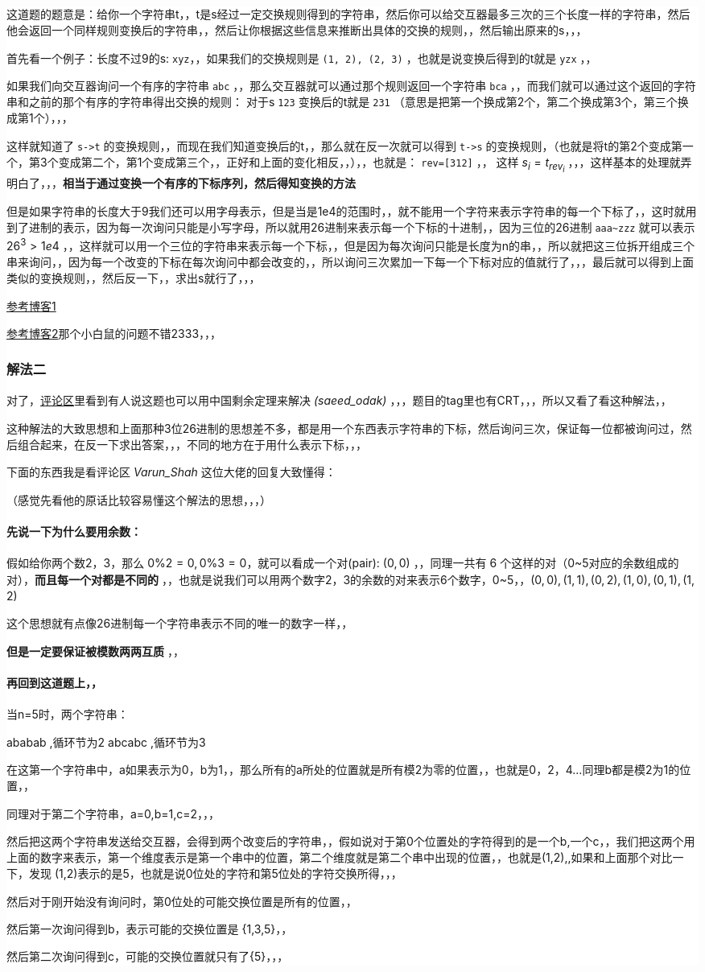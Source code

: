 这道题的题意是：给你一个字符串t，，t是s经过一定交换规则得到的字符串，然后你可以给交互器最多三次的三个长度一样的字符串，然后他会返回一个同样规则变换后的字符串，，然后让你根据这些信息来推断出具体的交换的规则，，然后输出原来的s，，，

首先看一个例子：长度不过9的s: ``xyz``，，如果我们的交换规则是 ``(1, 2), (2, 3)`` ，也就是说变换后得到的t就是 ``yzx`` ，，

如果我们向交互器询问一个有序的字符串 ``abc`` ，，那么交互器就可以通过那个规则返回一个字符串 ``bca`` ，，而我们就可以通过这个返回的字符串和之前的那个有序的字符串得出交换的规则： 对于s ``123`` 变换后的t就是 ``231`` （意思是把第一个换成第2个，第二个换成第3个，第三个换成第1个），，，

这样就知道了 ``s->t`` 的变换规则，，而现在我们知道变换后的t，，那么就在反一次就可以得到 ``t->s`` 的变换规则，（也就是将t的第2个变成第一个，第3个变成第二个，第1个变成第三个，，正好和上面的变化相反，，），，也就是： ``rev=[312]`` ，， 这样 $s_i=t_{rev_i}$ ，，，这样基本的处理就弄明白了，，，**相当于通过变换一个有序的下标序列，然后得知变换的方法**

但是如果字符串的长度大于9我们还可以用字母表示，但是当是1e4的范围时，，就不能用一个字符来表示字符串的每一个下标了，，这时就用到了进制的表示，因为每一次询问只能是小写字母，所以就用26进制来表示每一个下标的十进制，，因为三位的26进制 ``aaa~zzz`` 就可以表示 $26^3 > 1e4$ ，，这样就可以用一个三位的字符串来表示每一个下标，，但是因为每次询问只能是长度为n的串，，所以就把这三位拆开组成三个串来询问，，因为每一个改变的下标在每次询问中都会改变的，，所以询问三次累加一下每一个下标对应的值就行了，，，最后就可以得到上面类似的变换规则，，然后反一下，，求出s就行了，，，

[参考博客1](https://blog.csdn.net/Mitsuha_/article/details/87794531)

[参考博客2](https://blog.csdn.net/BUAA_Alchemist/article/details/87705287)那个小白鼠的问题不错2333，，，

### 解法二

对了，[评论区](https://codeforces.com/blog/entry/65365)里看到有人说这题也可以用中国剩余定理来解决 *(saeed_odak)* ，，，题目的tag里也有CRT，，，所以又看了看这种解法，，

这种解法的大致思想和上面那种3位26进制的思想差不多，都是用一个东西表示字符串的下标，然后询问三次，保证每一位都被询问过，然后组合起来，在反一下求出答案，，，不同的地方在于用什么表示下标，，，

下面的东西我是看评论区 *Varun_Shah* 这位大佬的回复大致懂得：

（感觉先看他的原话比较容易懂这个解法的思想，，，）


#### 先说一下为什么要用余数：

假如给你两个数2，3，那么 $0 \% 2 = 0, 0 \% 3 = 0$，就可以看成一个对(pair): $(0, 0)$ ，，同理一共有 6 个这样的对（0~5对应的余数组成的对），**而且每一个对都是不同的** ，，也就是说我们可以用两个数字2，3的余数的对来表示6个数字，0~5，，$(0, 0), (1, 1), (0, 2), (1, 0), (0, 1), (1, 2)$

这个思想就有点像26进制每一个字符串表示不同的唯一的数字一样，，

**但是一定要保证被模数两两互质** ，，

#### 再回到这道题上，，

当n=5时，两个字符串：

ababab ,循环节为2
abcabc ,循环节为3

在这第一个字符串中，a如果表示为0，b为1，，那么所有的a所处的位置就是所有模2为零的位置，，也就是0，2，4...同理b都是模2为1的位置，，

同理对于第二个字符串，a=0,b=1,c=2，，，

然后把这两个字符串发送给交互器，会得到两个改变后的字符串，，假如说对于第0个位置处的字符得到的是一个b,一个c，，我们把这两个用上面的数字来表示，第一个维度表示是第一个串中的位置，第二个维度就是第二个串中出现的位置，，也就是(1,2),,如果和上面那个对比一下，发现 (1,2)表示的是5，也就是说0位处的字符和第5位处的字符交换所得，，，

然后对于刚开始没有询问时，第0位处的可能交换位置是所有的位置，，

然后第一次询问得到b，表示可能的交换位置是 {1,3,5}，，

然后第二次询问得到c，可能的交换位置就只有了{5}，，，
